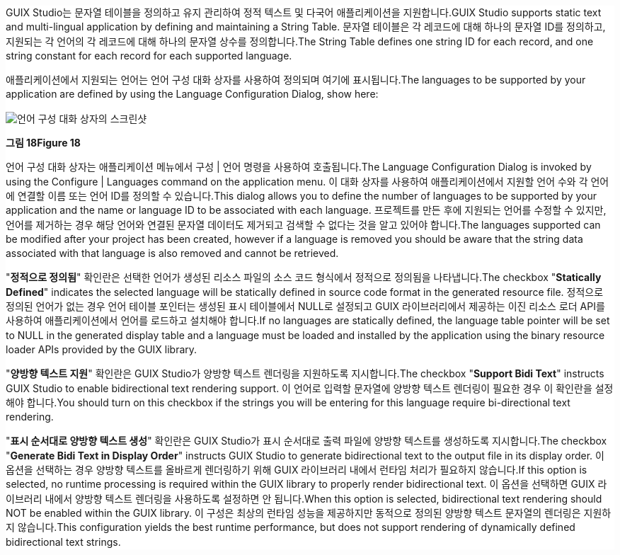 <span data-ttu-id="ece0d-302">GUIX Studio는 문자열 테이블을 정의하고 유지 관리하여 정적 텍스트 및 다국어 애플리케이션을 지원합니다.</span><span class="sxs-lookup"><span data-stu-id="ece0d-302">GUIX Studio supports static text and multi-lingual application by defining and maintaining a String Table.</span></span> <span data-ttu-id="ece0d-303">문자열 테이블은 각 레코드에 대해 하나의 문자열 ID를 정의하고, 지원되는 각 언어의 각 레코드에 대해 하나의 문자열 상수를 정의합니다.</span><span class="sxs-lookup"><span data-stu-id="ece0d-303">The String Table defines one string ID for each record, and one string constant for each record for each supported language.</span></span>

<span data-ttu-id="ece0d-304">애플리케이션에서 지원되는 언어는 언어 구성 대화 상자를 사용하여 정의되며 여기에 표시됩니다.</span><span class="sxs-lookup"><span data-stu-id="ece0d-304">The languages to be supported by your application are defined by using the Language Configuration Dialog, show here:</span></span>

![언어 구성 대화 상자의 스크린샷](./media/guix-studio/config_languages.png)

<span data-ttu-id="ece0d-306">**그림 18**</span><span class="sxs-lookup"><span data-stu-id="ece0d-306">**Figure 18**</span></span>

<span data-ttu-id="ece0d-307">언어 구성 대화 상자는 애플리케이션 메뉴에서 구성 | 언어 명령을 사용하여 호출됩니다.</span><span class="sxs-lookup"><span data-stu-id="ece0d-307">The Language Configuration Dialog is invoked by using the Configure | Languages command on the application menu.</span></span> <span data-ttu-id="ece0d-308">이 대화 상자를 사용하여 애플리케이션에서 지원할 언어 수와 각 언어에 연결할 이름 또는 언어 ID를 정의할 수 있습니다.</span><span class="sxs-lookup"><span data-stu-id="ece0d-308">This dialog allows you to define the number of languages to be supported by your application and the name or language ID to be associated with each language.</span></span> <span data-ttu-id="ece0d-309">프로젝트를 만든 후에 지원되는 언어를 수정할 수 있지만, 언어를 제거하는 경우 해당 언어와 연결된 문자열 데이터도 제거되고 검색할 수 없다는 것을 알고 있어야 합니다.</span><span class="sxs-lookup"><span data-stu-id="ece0d-309">The languages supported can be modified after your project has been created, however if a language is removed you should be aware that the string data associated with that language is also removed and cannot be retrieved.</span></span>

<span data-ttu-id="ece0d-310">"**정적으로 정의됨**" 확인란은 선택한 언어가 생성된 리소스 파일의 소스 코드 형식에서 정적으로 정의됨을 나타냅니다.</span><span class="sxs-lookup"><span data-stu-id="ece0d-310">The checkbox "**Statically Defined**" indicates the selected language will be statically defined in source code format in the generated resource file.</span></span> <span data-ttu-id="ece0d-311">정적으로 정의된 언어가 없는 경우 언어 테이블 포인터는 생성된 표시 테이블에서 NULL로 설정되고 GUIX 라이브러리에서 제공하는 이진 리소스 로더 API를 사용하여 애플리케이션에서 언어를 로드하고 설치해야 합니다.</span><span class="sxs-lookup"><span data-stu-id="ece0d-311">If no languages are statically defined, the language table pointer will be set to NULL in the generated display table and a language must be loaded and installed by the application using the binary resource loader APIs provided by the GUIX library.</span></span>

<span data-ttu-id="ece0d-312">"**양방향 텍스트 지원**" 확인란은 GUIX Studio가 양방향 텍스트 렌더링을 지원하도록 지시합니다.</span><span class="sxs-lookup"><span data-stu-id="ece0d-312">The checkbox "**Support Bidi Text**" instructs GUIX Studio to enable bidirectional text rendering support.</span></span> <span data-ttu-id="ece0d-313">이 언어로 입력할 문자열에 양방향 텍스트 렌더링이 필요한 경우 이 확인란을 설정해야 합니다.</span><span class="sxs-lookup"><span data-stu-id="ece0d-313">You should turn on this checkbox if the strings you will be entering for this language require bi-directional text rendering.</span></span>

<span data-ttu-id="ece0d-314">"**표시 순서대로 양방향 텍스트 생성**" 확인란은 GUIX Studio가 표시 순서대로 출력 파일에 양방향 텍스트를 생성하도록 지시합니다.</span><span class="sxs-lookup"><span data-stu-id="ece0d-314">The checkbox "**Generate Bidi Text in Display Order**" instructs GUIX Studio to generate bidirectional text to the output file in its display order.</span></span> <span data-ttu-id="ece0d-315">이 옵션을 선택하는 경우 양방향 텍스트를 올바르게 렌더링하기 위해 GUIX 라이브러리 내에서 런타임 처리가 필요하지 않습니다.</span><span class="sxs-lookup"><span data-stu-id="ece0d-315">If this option is selected, no runtime processing is required within the GUIX library to properly render bidirectional text.</span></span> <span data-ttu-id="ece0d-316">이 옵션을 선택하면 GUIX 라이브러리 내에서 양방향 텍스트 렌더링을 사용하도록 설정하면 안 됩니다.</span><span class="sxs-lookup"><span data-stu-id="ece0d-316">When this option is selected, bidirectional text rendering should NOT be enabled within the GUIX library.</span></span> <span data-ttu-id="ece0d-317">이 구성은 최상의 런타임 성능을 제공하지만 동적으로 정의된 양방향 텍스트 문자열의 렌더링은 지원하지 않습니다.</span><span class="sxs-lookup"><span data-stu-id="ece0d-317">This configuration yields the best runtime performance, but does not support rendering of dynamically defined bidirectional text strings.</span></span>
